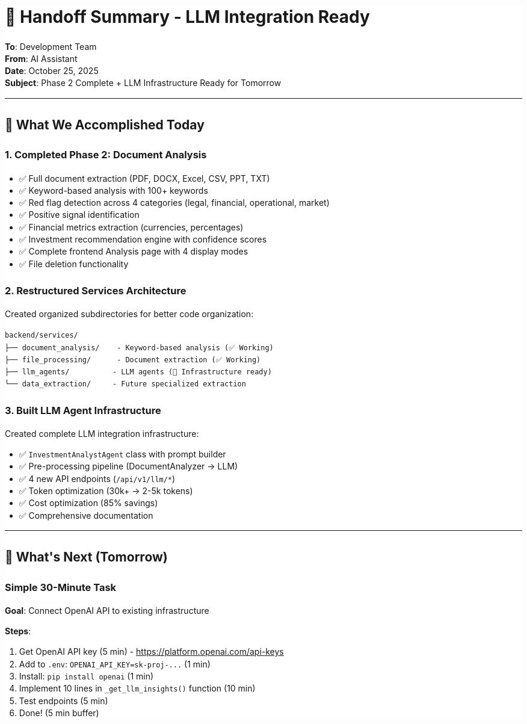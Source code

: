 # 📧 Handoff Summary - LLM Integration Ready

**To**: Development Team  
**From**: AI Assistant  
**Date**: October 25, 2025  
**Subject**: Phase 2 Complete + LLM Infrastructure Ready for Tomorrow

---

## 🎉 What We Accomplished Today

### 1. Completed Phase 2: Document Analysis
- ✅ Full document extraction (PDF, DOCX, Excel, CSV, PPT, TXT)
- ✅ Keyword-based analysis with 100+ keywords
- ✅ Red flag detection across 4 categories (legal, financial, operational, market)
- ✅ Positive signal identification
- ✅ Financial metrics extraction (currencies, percentages)
- ✅ Investment recommendation engine with confidence scores
- ✅ Complete frontend Analysis page with 4 display modes
- ✅ File deletion functionality

### 2. Restructured Services Architecture
Created organized subdirectories for better code organization:

```
backend/services/
├── document_analysis/    - Keyword-based analysis (✅ Working)
├── file_processing/      - Document extraction (✅ Working)
├── llm_agents/          - LLM agents (🚧 Infrastructure ready)
└── data_extraction/     - Future specialized extraction
```

### 3. Built LLM Agent Infrastructure
Created complete LLM integration infrastructure:
- ✅ `InvestmentAnalystAgent` class with prompt builder
- ✅ Pre-processing pipeline (DocumentAnalyzer → LLM)
- ✅ 4 new API endpoints (`/api/v1/llm/*`)
- ✅ Token optimization (30k+ → 2-5k tokens)
- ✅ Cost optimization (85% savings)
- ✅ Comprehensive documentation

---

## 🚀 What's Next (Tomorrow)

### Simple 30-Minute Task

**Goal**: Connect OpenAI API to existing infrastructure

**Steps**:
1. Get OpenAI API key (5 min) - https://platform.openai.com/api-keys
2. Add to `.env`: `OPENAI_API_KEY=sk-proj-...` (1 min)
3. Install: `pip install openai` (1 min)
4. Implement 10 lines in `_get_llm_insights()` function (10 min)
5. Test endpoints (5 min)
6. Done! (5 min buffer)
